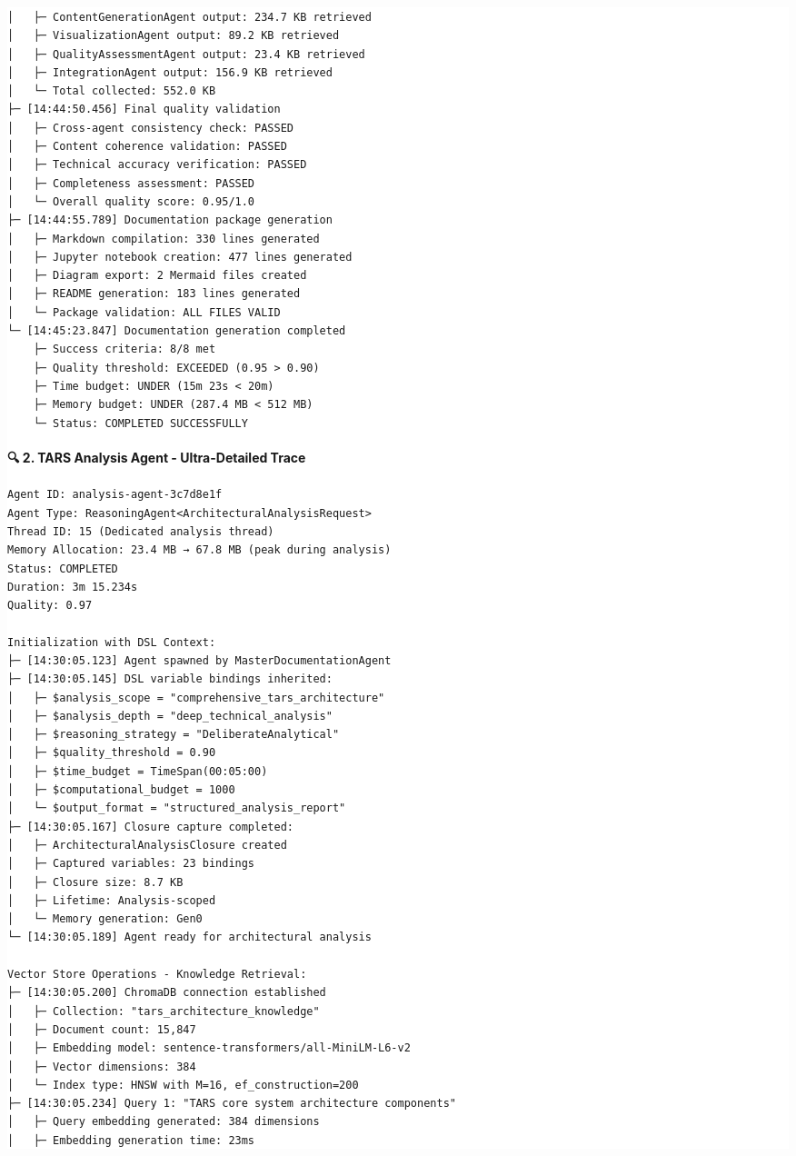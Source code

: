 ```
│   ├─ ContentGenerationAgent output: 234.7 KB retrieved
│   ├─ VisualizationAgent output: 89.2 KB retrieved
│   ├─ QualityAssessmentAgent output: 23.4 KB retrieved
│   ├─ IntegrationAgent output: 156.9 KB retrieved
│   └─ Total collected: 552.0 KB
├─ [14:44:50.456] Final quality validation
│   ├─ Cross-agent consistency check: PASSED
│   ├─ Content coherence validation: PASSED
│   ├─ Technical accuracy verification: PASSED
│   ├─ Completeness assessment: PASSED
│   └─ Overall quality score: 0.95/1.0
├─ [14:44:55.789] Documentation package generation
│   ├─ Markdown compilation: 330 lines generated
│   ├─ Jupyter notebook creation: 477 lines generated
│   ├─ Diagram export: 2 Mermaid files created
│   ├─ README generation: 183 lines generated
│   └─ Package validation: ALL FILES VALID
└─ [14:45:23.847] Documentation generation completed
    ├─ Success criteria: 8/8 met
    ├─ Quality threshold: EXCEEDED (0.95 > 0.90)
    ├─ Time budget: UNDER (15m 23s < 20m)
    ├─ Memory budget: UNDER (287.4 MB < 512 MB)
    └─ Status: COMPLETED SUCCESSFULLY
```

#### **🔍 2. TARS Analysis Agent - Ultra-Detailed Trace**

```
Agent ID: analysis-agent-3c7d8e1f
Agent Type: ReasoningAgent<ArchitecturalAnalysisRequest>
Thread ID: 15 (Dedicated analysis thread)
Memory Allocation: 23.4 MB → 67.8 MB (peak during analysis)
Status: COMPLETED
Duration: 3m 15.234s
Quality: 0.97

Initialization with DSL Context:
├─ [14:30:05.123] Agent spawned by MasterDocumentationAgent
├─ [14:30:05.145] DSL variable bindings inherited:
│   ├─ $analysis_scope = "comprehensive_tars_architecture"
│   ├─ $analysis_depth = "deep_technical_analysis"
│   ├─ $reasoning_strategy = "DeliberateAnalytical"
│   ├─ $quality_threshold = 0.90
│   ├─ $time_budget = TimeSpan(00:05:00)
│   ├─ $computational_budget = 1000
│   └─ $output_format = "structured_analysis_report"
├─ [14:30:05.167] Closure capture completed:
│   ├─ ArchitecturalAnalysisClosure created
│   ├─ Captured variables: 23 bindings
│   ├─ Closure size: 8.7 KB
│   ├─ Lifetime: Analysis-scoped
│   └─ Memory generation: Gen0
└─ [14:30:05.189] Agent ready for architectural analysis

Vector Store Operations - Knowledge Retrieval:
├─ [14:30:05.200] ChromaDB connection established
│   ├─ Collection: "tars_architecture_knowledge"
│   ├─ Document count: 15,847
│   ├─ Embedding model: sentence-transformers/all-MiniLM-L6-v2
│   ├─ Vector dimensions: 384
│   └─ Index type: HNSW with M=16, ef_construction=200
├─ [14:30:05.234] Query 1: "TARS core system architecture components"
│   ├─ Query embedding generated: 384 dimensions
│   ├─ Embedding generation time: 23ms
```